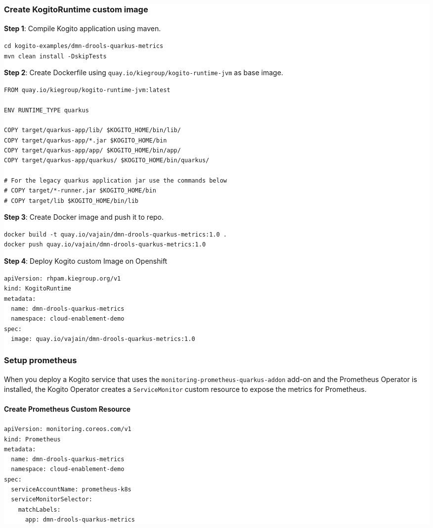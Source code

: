 ### Create KogitoRuntime custom image

**Step 1**: Compile Kogito application using maven.
```
cd kogito-examples/dmn-drools-quarkus-metrics
mvn clean install -DskipTests
```

**Step 2**: Create Dockerfile using `quay.io/kiegroup/kogito-runtime-jvm` as base image.
```
FROM quay.io/kiegroup/kogito-runtime-jvm:latest

ENV RUNTIME_TYPE quarkus

COPY target/quarkus-app/lib/ $KOGITO_HOME/bin/lib/
COPY target/quarkus-app/*.jar $KOGITO_HOME/bin
COPY target/quarkus-app/app/ $KOGITO_HOME/bin/app/
COPY target/quarkus-app/quarkus/ $KOGITO_HOME/bin/quarkus/

# For the legacy quarkus application jar use the commands below
# COPY target/*-runner.jar $KOGITO_HOME/bin
# COPY target/lib $KOGITO_HOME/bin/lib
```

**Step 3**: Create Docker image and push it to repo.
```
docker build -t quay.io/vajain/dmn-drools-quarkus-metrics:1.0 .
docker push quay.io/vajain/dmn-drools-quarkus-metrics:1.0
```

**Step 4**: Deploy Kogito custom Image on Openshift
```
apiVersion: rhpam.kiegroup.org/v1
kind: KogitoRuntime
metadata:
  name: dmn-drools-quarkus-metrics
  namespace: cloud-enablement-demo
spec:
  image: quay.io/vajain/dmn-drools-quarkus-metrics:1.0
```

### Setup prometheus

When you deploy a Kogito service that uses the `monitoring-prometheus-quarkus-addon` add-on and the Prometheus Operator is installed, the Kogito Operator creates a `ServiceMonitor` custom resource to expose the metrics for Prometheus.

#### Create Prometheus Custom Resource
```
apiVersion: monitoring.coreos.com/v1
kind: Prometheus
metadata:
  name: dmn-drools-quarkus-metrics
  namespace: cloud-enablement-demo
spec:
  serviceAccountName: prometheus-k8s
  serviceMonitorSelector:
    matchLabels:
      app: dmn-drools-quarkus-metrics
```
